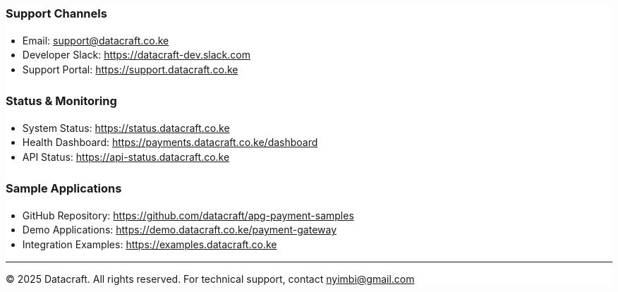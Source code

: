 ### Support Channels
- Email: support@datacraft.co.ke
- Developer Slack: https://datacraft-dev.slack.com
- Support Portal: https://support.datacraft.co.ke

### Status & Monitoring
- System Status: https://status.datacraft.co.ke
- Health Dashboard: https://payments.datacraft.co.ke/dashboard
- API Status: https://api-status.datacraft.co.ke

### Sample Applications
- GitHub Repository: https://github.com/datacraft/apg-payment-samples
- Demo Applications: https://demo.datacraft.co.ke/payment-gateway
- Integration Examples: https://examples.datacraft.co.ke

---

© 2025 Datacraft. All rights reserved. For technical support, contact nyimbi@gmail.com